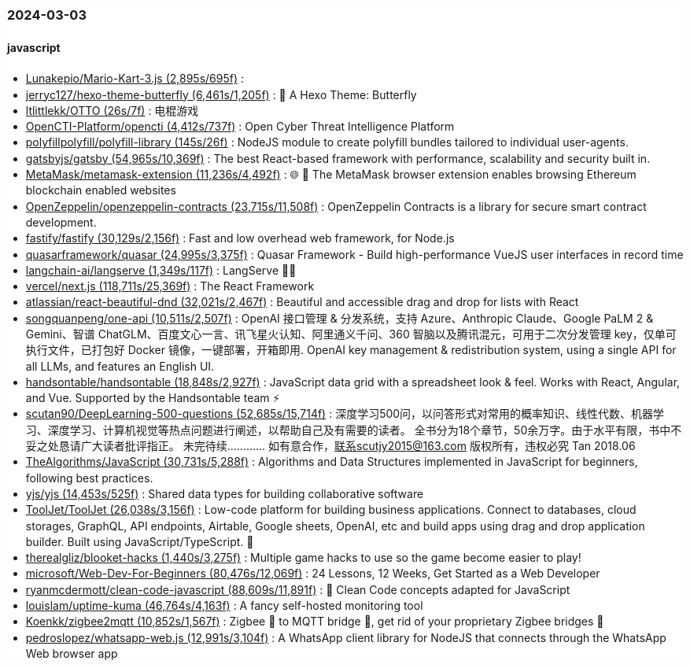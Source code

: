 ### 2024-03-03

#### javascript
* [Lunakepio/Mario-Kart-3.js (2,895s/695f)](https://github.com/Lunakepio/Mario-Kart-3.js) : 
* [jerryc127/hexo-theme-butterfly (6,461s/1,205f)](https://github.com/jerryc127/hexo-theme-butterfly) : 🦋 A Hexo Theme: Butterfly
* [ltlittlekk/OTTO (26s/7f)](https://github.com/ltlittlekk/OTTO) : 电棍游戏
* [OpenCTI-Platform/opencti (4,412s/737f)](https://github.com/OpenCTI-Platform/opencti) : Open Cyber Threat Intelligence Platform
* [polyfillpolyfill/polyfill-library (145s/26f)](https://github.com/polyfillpolyfill/polyfill-library) : NodeJS module to create polyfill bundles tailored to individual user-agents.
* [gatsbyjs/gatsby (54,965s/10,369f)](https://github.com/gatsbyjs/gatsby) : The best React-based framework with performance, scalability and security built in.
* [MetaMask/metamask-extension (11,236s/4,492f)](https://github.com/MetaMask/metamask-extension) : 🌐 🔌 The MetaMask browser extension enables browsing Ethereum blockchain enabled websites
* [OpenZeppelin/openzeppelin-contracts (23,715s/11,508f)](https://github.com/OpenZeppelin/openzeppelin-contracts) : OpenZeppelin Contracts is a library for secure smart contract development.
* [fastify/fastify (30,129s/2,156f)](https://github.com/fastify/fastify) : Fast and low overhead web framework, for Node.js
* [quasarframework/quasar (24,995s/3,375f)](https://github.com/quasarframework/quasar) : Quasar Framework - Build high-performance VueJS user interfaces in record time
* [langchain-ai/langserve (1,349s/117f)](https://github.com/langchain-ai/langserve) : LangServe 🦜️🏓
* [vercel/next.js (118,711s/25,369f)](https://github.com/vercel/next.js) : The React Framework
* [atlassian/react-beautiful-dnd (32,021s/2,467f)](https://github.com/atlassian/react-beautiful-dnd) : Beautiful and accessible drag and drop for lists with React
* [songquanpeng/one-api (10,511s/2,507f)](https://github.com/songquanpeng/one-api) : OpenAI 接口管理 & 分发系统，支持 Azure、Anthropic Claude、Google PaLM 2 & Gemini、智谱 ChatGLM、百度文心一言、讯飞星火认知、阿里通义千问、360 智脑以及腾讯混元，可用于二次分发管理 key，仅单可执行文件，已打包好 Docker 镜像，一键部署，开箱即用. OpenAI key management & redistribution system, using a single API for all LLMs, and features an English UI.
* [handsontable/handsontable (18,848s/2,927f)](https://github.com/handsontable/handsontable) : JavaScript data grid with a spreadsheet look & feel. Works with React, Angular, and Vue. Supported by the Handsontable team ⚡
* [scutan90/DeepLearning-500-questions (52,685s/15,714f)](https://github.com/scutan90/DeepLearning-500-questions) : 深度学习500问，以问答形式对常用的概率知识、线性代数、机器学习、深度学习、计算机视觉等热点问题进行阐述，以帮助自己及有需要的读者。 全书分为18个章节，50余万字。由于水平有限，书中不妥之处恳请广大读者批评指正。 未完待续............ 如有意合作，联系scutjy2015@163.com 版权所有，违权必究 Tan 2018.06
* [TheAlgorithms/JavaScript (30,731s/5,288f)](https://github.com/TheAlgorithms/JavaScript) : Algorithms and Data Structures implemented in JavaScript for beginners, following best practices.
* [yjs/yjs (14,453s/525f)](https://github.com/yjs/yjs) : Shared data types for building collaborative software
* [ToolJet/ToolJet (26,038s/3,156f)](https://github.com/ToolJet/ToolJet) : Low-code platform for building business applications. Connect to databases, cloud storages, GraphQL, API endpoints, Airtable, Google sheets, OpenAI, etc and build apps using drag and drop application builder. Built using JavaScript/TypeScript. 🚀
* [therealgliz/blooket-hacks (1,440s/3,275f)](https://github.com/therealgliz/blooket-hacks) : Multiple game hacks to use so the game become easier to play!
* [microsoft/Web-Dev-For-Beginners (80,476s/12,069f)](https://github.com/microsoft/Web-Dev-For-Beginners) : 24 Lessons, 12 Weeks, Get Started as a Web Developer
* [ryanmcdermott/clean-code-javascript (88,609s/11,891f)](https://github.com/ryanmcdermott/clean-code-javascript) : 🛁 Clean Code concepts adapted for JavaScript
* [louislam/uptime-kuma (46,764s/4,163f)](https://github.com/louislam/uptime-kuma) : A fancy self-hosted monitoring tool
* [Koenkk/zigbee2mqtt (10,852s/1,567f)](https://github.com/Koenkk/zigbee2mqtt) : Zigbee 🐝 to MQTT bridge 🌉, get rid of your proprietary Zigbee bridges 🔨
* [pedroslopez/whatsapp-web.js (12,991s/3,104f)](https://github.com/pedroslopez/whatsapp-web.js) : A WhatsApp client library for NodeJS that connects through the WhatsApp Web browser app
